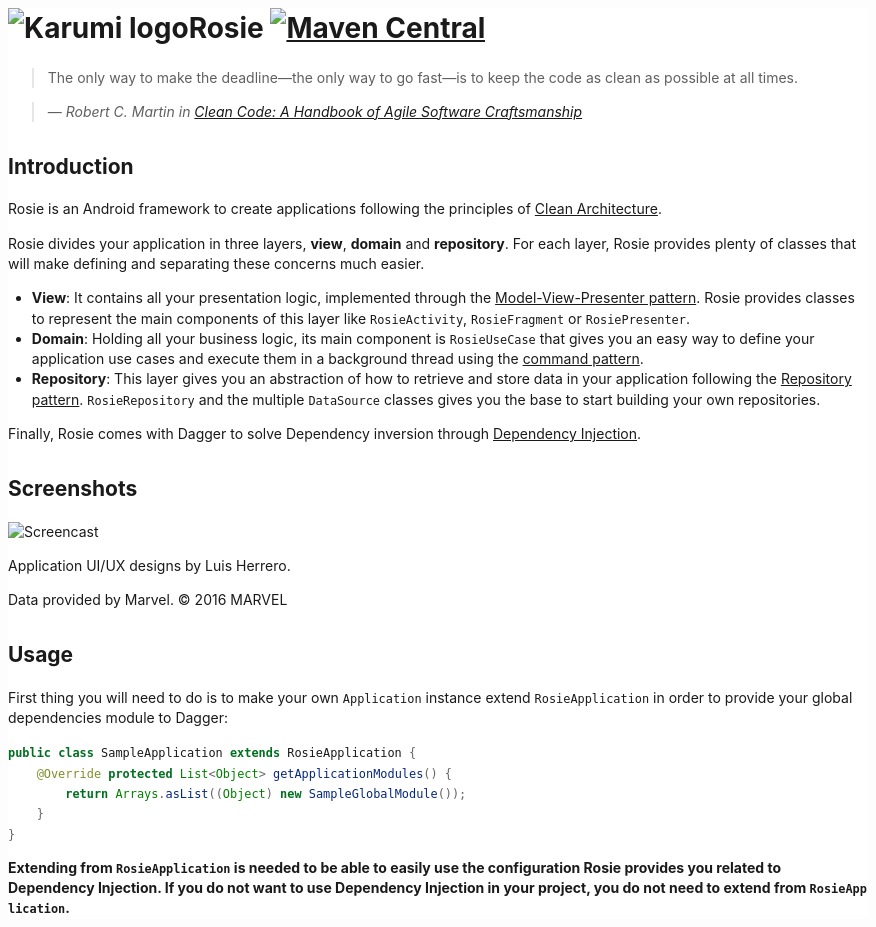 ![Karumi logo][karumilogo]Rosie [![Maven Central](https://maven-badges.herokuapp.com/maven-central/com.karumi.rosie/rosie/badge.svg)](https://maven-badges.herokuapp.com/maven-central/com.karumi.rosie/rosie)
======

> The only way to make the deadline—the only way to go fast—is to keep the code as clean as possible at all times.

> &mdash; <cite> Robert C. Martin in [Clean Code: A Handbook of Agile Software Craftsmanship](http://www.amazon.com/Clean-Code-Handbook-Software-Craftsmanship/dp/0132350882)</cite>

Introduction
------------

Rosie is an Android framework to create applications following the principles of [Clean Architecture][clean].

Rosie divides your application in three layers, **view**, **domain** and **repository**. For each layer, Rosie provides plenty of classes that will make defining and separating these concerns much easier.

* **View**: It contains all your presentation logic, implemented through the [Model-View-Presenter pattern][mvp]. Rosie provides classes to represent the main components of this layer like ``RosieActivity``, ``RosieFragment`` or ``RosiePresenter``.
* **Domain**: Holding all your business logic, its main component is ``RosieUseCase`` that gives you an easy way to define your application use cases and execute them in a background thread using the [command pattern][com].
* **Repository**: This layer gives you an abstraction of how to retrieve and store data in your application following the [Repository pattern][rep]. ``RosieRepository`` and the multiple ``DataSource`` classes gives you the base to start building your own repositories.

Finally, Rosie comes with Dagger to solve Dependency inversion through [Dependency Injection][di].

Screenshots
-----------

![Screencast](./art/screencast.gif)

Application UI/UX designs by Luis Herrero.

Data provided by Marvel. © 2016 MARVEL

Usage
-----

First thing you will need to do is to make your own ``Application`` instance extend ``RosieApplication`` in order to provide your global dependencies module to Dagger:

```java
public class SampleApplication extends RosieApplication {
	@Override protected List<Object> getApplicationModules() {
		return Arrays.asList((Object) new SampleGlobalModule());
	}
}
```

**Extending from ``RosieApplication`` is needed to be able to easily use the configuration Rosie provides you related to Dependency Injection. If you do not want to use Dependency Injection in your project, you do not need to extend from ``RosieApplication``.**


[clean]: https://blog.8thlight.com/uncle-bob/2012/08/13/the-clean-architecture.html
[di]: http://martinfowler.com/articles/injection.html
[com]: http://www.oodesign.com/command-pattern.html
[rep]: https://msdn.microsoft.com/en-us/library/ff649690.aspx
[mvp]: http://martinfowler.com/eaaDev/uiArchs.html#Model-view-presentermvp
[sample]: ./art/sample.png
[karumilogo]: ./art/karumilogo.png
[junit]: https://github.com/junit-team/junit
[mockito]: https://github.com/mockito/mockito
[robolectric]: https://github.com/robolectric/robolectric
[dagger]: https://github.com/square/dagger
[butterknife]: https://github.com/JakeWharton/butterknife
[renderers]: https://github.com/pedrovgs/renderers
[jobqueue]: https://github.com/yigit/android-priority-jobqueue